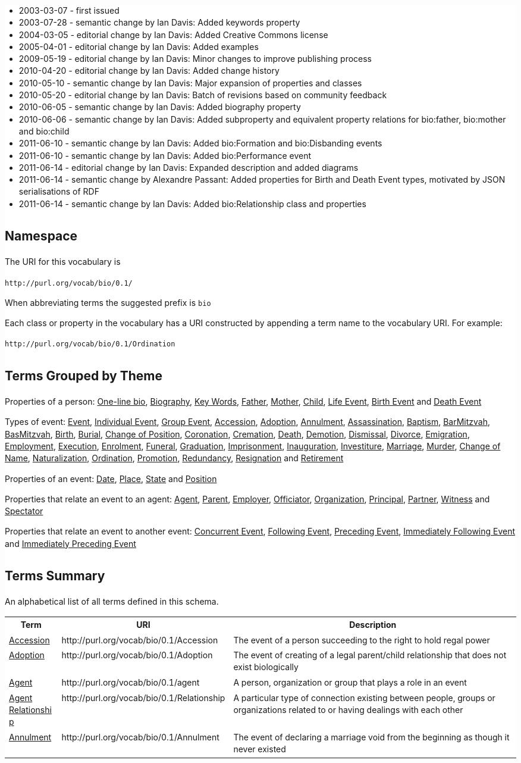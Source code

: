 <ul><li>2003-03-07 - first issued</li><li>2003-07-28 - semantic change by Ian Davis: Added keywords property</li><li>2004-03-05 - editorial change by Ian Davis: Added Creative Commons license</li><li>2005-04-01 - editorial change by Ian Davis: Added examples</li><li>2009-05-19 - editorial change by Ian Davis: Minor changes to improve publishing process</li><li>2010-04-20 - editorial change by Ian Davis: Added change history</li><li>2010-05-10 - semantic change by Ian Davis: Major expansion of properties and classes</li><li>2010-05-20 - editorial change by Ian Davis: Batch of revisions based on community feedback</li><li>2010-06-05 - semantic change by Ian Davis: Added biography property</li><li>2010-06-06 - semantic change by Ian Davis: Added subproperty and equivalent property relations for bio:father, bio:mother and bio:child</li><li>2011-06-10 - semantic change by Ian Davis: Added bio:Formation and bio:Disbanding events</li><li>2011-06-10 - semantic change by Ian Davis: Added bio:Performance event</li><li>2011-06-14 - editorial change by Ian Davis: Expanded description and added diagrams</li><li>2011-06-14 - semantic change by Alexandre Passant: Added properties for Birth and Death Event types, motivated by JSON serialisations of RDF</li><li>2011-06-14 - semantic change by Ian Davis: Added bio:Relationship class and properties</li></ul>
<h2 id="sec-namespace">Namespace</h2>
<p>The URI for this vocabulary is</p><pre><code>http://purl.org/vocab/bio/0.1/</code></pre>
<p>When abbreviating terms the suggested prefix is <code>bio</code></p>
<p>Each class or property in the vocabulary has a URI constructed by appending a term name to the vocabulary URI. For example:</p><pre><code>http://purl.org/vocab/bio/0.1/Ordination</code></pre>

<h2 id="sec-termgroup">Terms Grouped by Theme</h2>
<p>Properties of a person: <a href="#olb">One-line bio</a>, <a href="#biography">Biography</a>, <a href="#keywords">Key Words</a>, <a href="#father">Father</a>, <a href="#mother">Mother</a>, <a href="#child">Child</a>, <a href="#event">Life Event</a>, <a href="#birth">Birth Event</a> and <a href="#death">Death Event</a><p>Types of event: <a href="#Event">Event</a>, <a href="#IndividualEvent">Individual Event</a>, <a href="#GroupEvent">Group Event</a>, <a href="#Accession">Accession</a>, <a href="#Adoption">Adoption</a>, <a href="#Annulment">Annulment</a>, <a href="#Assassination">Assassination</a>, <a href="#Baptism">Baptism</a>, <a href="#BarMitzvah">BarMitzvah</a>, <a href="#BasMitzvah">BasMitzvah</a>, <a href="#Birth">Birth</a>, <a href="#Burial">Burial</a>, <a href="#PositionChange">Change of Position</a>, <a href="#Coronation">Coronation</a>, <a href="#Cremation">Cremation</a>, <a href="#Death">Death</a>, <a href="#Demotion">Demotion</a>, <a href="#Dismissal">Dismissal</a>, <a href="#Divorce">Divorce</a>, <a href="#Emigration">Emigration</a>, <a href="#Employment">Employment</a>, <a href="#Execution">Execution</a>, <a href="#Enrolment">Enrolment</a>, <a href="#Funeral">Funeral</a>, <a href="#Graduation">Graduation</a>, <a href="#Imprisonment">Imprisonment</a>, <a href="#Inauguration">Inauguration</a>, <a href="#Investiture">Investiture</a>, <a href="#Marriage">Marriage</a>, <a href="#Murder">Murder</a>, <a href="#NameChange">Change of Name</a>, <a href="#Naturalization">Naturalization</a>, <a href="#Ordination">Ordination</a>, <a href="#Promotion">Promotion</a>, <a href="#Redundancy">Redundancy</a>, <a href="#Resignation">Resignation</a> and <a href="#Retirement">Retirement</a><p>Properties of an event: <a href="#date">Date</a>, <a href="#place">Place</a>, <a href="#state">State</a> and <a href="#position">Position</a><p>Properties that relate an event to an agent: <a href="#agent">Agent</a>, <a href="#parent">Parent</a>, <a href="#employer">Employer</a>, <a href="#officiator">Officiator</a>, <a href="#organization">Organization</a>, <a href="#principal">Principal</a>, <a href="#partner">Partner</a>, <a href="#witness">Witness</a> and <a href="#spectator">Spectator</a><p>Properties that relate an event to another event: <a href="#concurrentEvent">Concurrent Event</a>, <a href="#followingEvent">Following Event</a>, <a href="#precedingEvent">Preceding Event</a>, <a href="#immediatelyFollowingEvent">Immediately Following Event</a> and <a href="#immediatelyPrecedingEvent">Immediately Preceding Event</a></p>

<h2 id="sec-summary">Terms Summary</h2>
<p>An alphabetical list of all terms defined in this schema.</p><table><tr><th>Term</th><th>URI</th><th>Description</th></tr>
<tr><td><a href="#Accession">Accession</a></td><td nowrap="nowrap">http://purl.org/vocab/bio/0.1/Accession</td></td><td>The event of a person succeeding to the right to hold regal power</td></tr>
<tr><td><a href="#Adoption">Adoption</a></td><td nowrap="nowrap">http://purl.org/vocab/bio/0.1/Adoption</td></td><td>The event of creating of a legal parent/child relationship that does not exist biologically</td></tr>
<tr><td><a href="#agent">Agent</a></td><td nowrap="nowrap">http://purl.org/vocab/bio/0.1/agent</td></td><td>A person, organization or group that plays a role in an event</td></tr>
<tr><td><a href="#Relationship">Agent Relationship</a></td><td nowrap="nowrap">http://purl.org/vocab/bio/0.1/Relationship</td></td><td>A particular type of connection existing between people, groups or organizations related to or having dealings with each other</td></tr>
<tr><td><a href="#Annulment">Annulment</a></td><td nowrap="nowrap">http://purl.org/vocab/bio/0.1/Annulment</td></td><td>The event of declaring a marriage void from the beginning as though it never existed</td></tr>